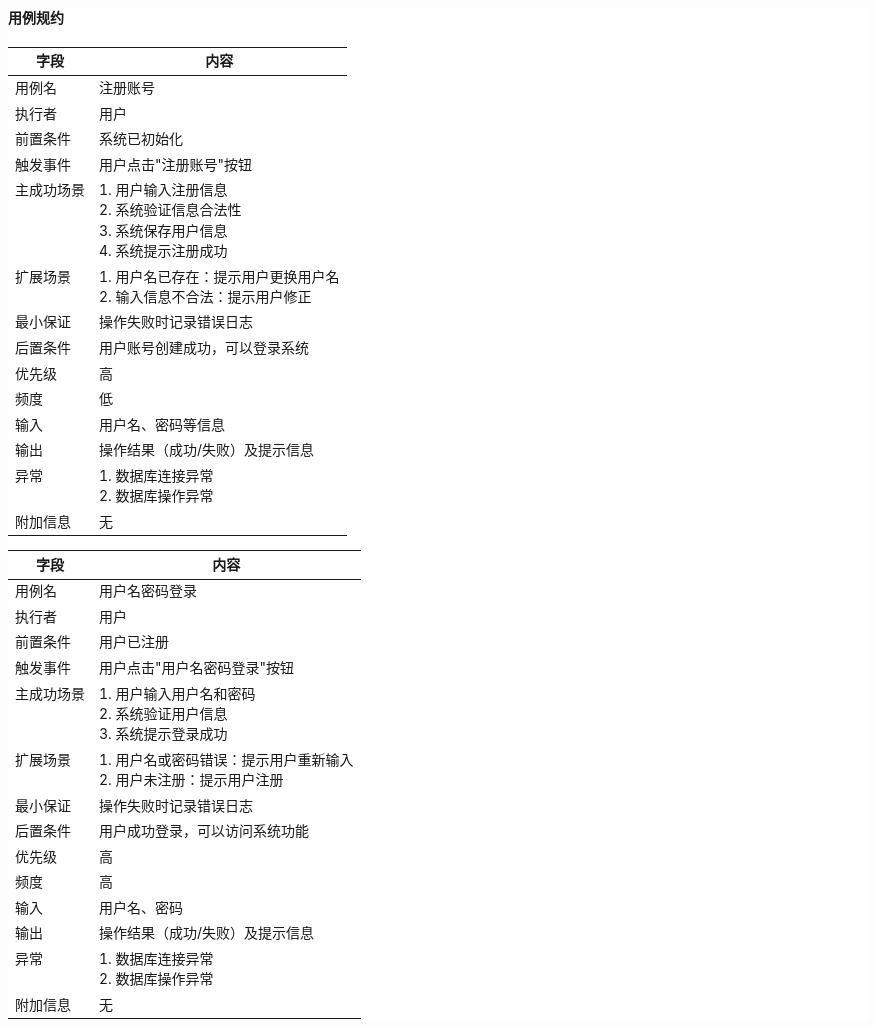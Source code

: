 ####  用例规约

| 字段       | 内容                                                         |
| ---------- | ------------------------------------------------------------ |
| 用例名     | 注册账号                                                     |
| 执行者     | 用户                                                         |
| 前置条件   | 系统已初始化                                                 |
| 触发事件   | 用户点击"注册账号"按钮                                       |
| 主成功场景 | 1. 用户输入注册信息<br/>2. 系统验证信息合法性<br/>3. 系统保存用户信息<br/>4. 系统提示注册成功 |
| 扩展场景   | 1. 用户名已存在：提示用户更换用户名<br/>2. 输入信息不合法：提示用户修正 |
| 最小保证   | 操作失败时记录错误日志                                       |
| 后置条件   | 用户账号创建成功，可以登录系统                               |
| 优先级     | 高                                                           |
| 频度       | 低                                                           |
| 输入       | 用户名、密码等信息                                     |
| 输出       | 操作结果（成功/失败）及提示信息                              |
| 异常       | 1. 数据库连接异常<br/>2. 数据库操作异常                      |
| 附加信息   | 无                                                           |

| 字段       | 内容                                                         |
| ---------- | ------------------------------------------------------------ |
| 用例名     | 用户名密码登录                                               |
| 执行者     | 用户                                                         |
| 前置条件   | 用户已注册                                                   |
| 触发事件   | 用户点击"用户名密码登录"按钮                                 |
| 主成功场景 | 1. 用户输入用户名和密码<br/>2. 系统验证用户信息<br/>3. 系统提示登录成功 |
| 扩展场景   | 1. 用户名或密码错误：提示用户重新输入<br/>2. 用户未注册：提示用户注册 |
| 最小保证   | 操作失败时记录错误日志                                       |
| 后置条件   | 用户成功登录，可以访问系统功能                               |
| 优先级     | 高                                                           |
| 频度       | 高                                                           |
| 输入       | 用户名、密码                                                 |
| 输出       | 操作结果（成功/失败）及提示信息                              |
| 异常       | 1. 数据库连接异常<br/>2. 数据库操作异常                      |
| 附加信息   | 无                                                           |
